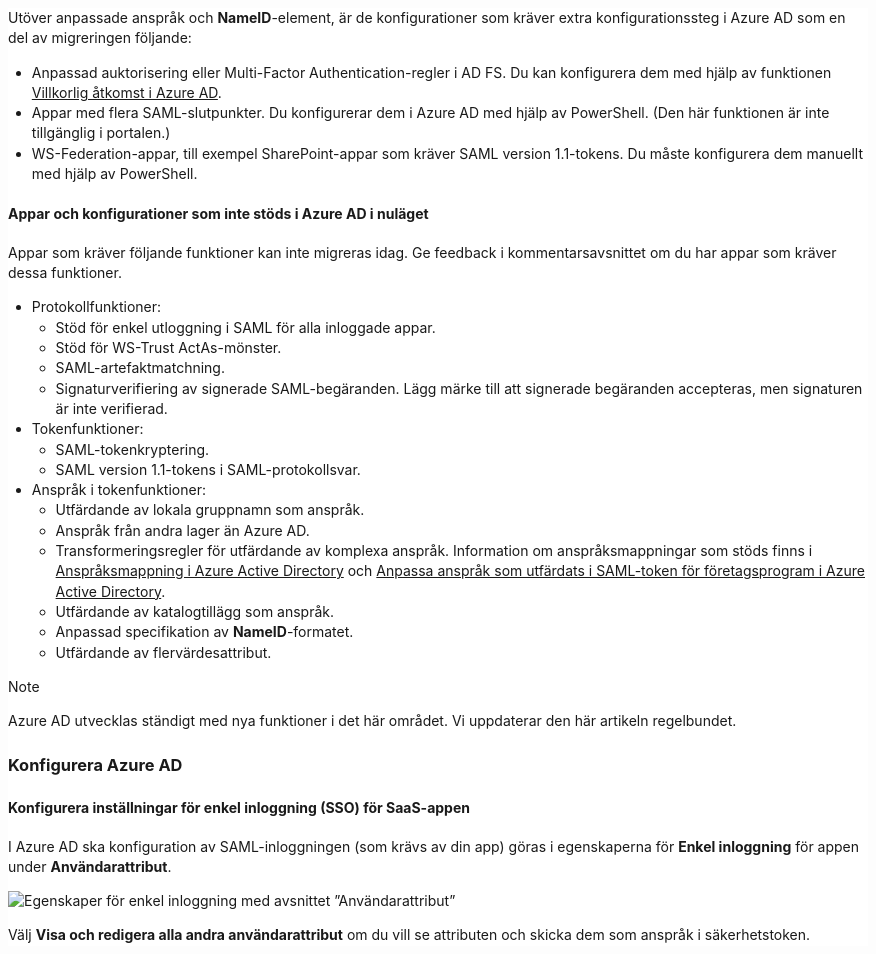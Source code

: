 Utöver anpassade anspråk och **NameID**-element, är de konfigurationer som kräver extra konfigurationssteg i Azure AD som en del av migreringen följande:
- Anpassad auktorisering eller Multi-Factor Authentication-regler i AD FS. Du kan konfigurera dem med hjälp av funktionen [Villkorlig åtkomst i Azure AD](active-directory-conditional-access-azure-portal.md).
- Appar med flera SAML-slutpunkter. Du konfigurerar dem i Azure AD med hjälp av PowerShell. (Den här funktionen är inte tillgänglig i portalen.)
- WS-Federation-appar, till exempel SharePoint-appar som kräver SAML version 1.1-tokens. Du måste konfigurera dem manuellt med hjälp av PowerShell.

#### <a name="apps-and-configurations-not-supported-in-azure-ad-today"></a>Appar och konfigurationer som inte stöds i Azure AD i nuläget
Appar som kräver följande funktioner kan inte migreras idag. Ge feedback i kommentarsavsnittet om du har appar som kräver dessa funktioner.
- Protokollfunktioner:
    - Stöd för enkel utloggning i SAML för alla inloggade appar.
    - Stöd för WS-Trust ActAs-mönster.
    - SAML-artefaktmatchning.
    - Signaturverifiering av signerade SAML-begäranden. Lägg märke till att signerade begäranden accepteras, men signaturen är inte verifierad.
- Tokenfunktioner: 
    - SAML-tokenkryptering. 
    - SAML version 1.1-tokens i SAML-protokollsvar. 
- Anspråk i tokenfunktioner:
    - Utfärdande av lokala gruppnamn som anspråk.
    - Anspråk från andra lager än Azure AD.
    - Transformeringsregler för utfärdande av komplexa anspråk. Information om anspråksmappningar som stöds finns i [Anspråksmappning i Azure Active Directory](https://docs.microsoft.com/azure/active-directory/active-directory-claims-mapping) och [Anpassa anspråk som utfärdats i SAML-token för företagsprogram i Azure Active Directory](https://docs.microsoft.com/azure/active-directory/develop/active-directory-saml-claims-customization).
    - Utfärdande av katalogtillägg som anspråk.
    - Anpassad specifikation av **NameID**-formatet.
    - Utfärdande av flervärdesattribut.

>[!NOTE]
>Azure AD utvecklas ständigt med nya funktioner i det här området. Vi uppdaterar den här artikeln regelbundet. 

### <a name="configure-azure-ad"></a>Konfigurera Azure AD    
#### <a name="configure-single-sign-on-sso-settings-for-the-saas-app"></a>Konfigurera inställningar för enkel inloggning (SSO) för SaaS-appen

I Azure AD ska konfiguration av SAML-inloggningen (som krävs av din app) göras i egenskaperna för **Enkel inloggning** för appen under **Användarattribut**.

![Egenskaper för enkel inloggning med avsnittet ”Användarattribut”](media/migrate-adfs-apps-to-azure/migrate3.png)

Välj **Visa och redigera alla andra användarattribut** om du vill se attributen och skicka dem som anspråk i säkerhetstoken.
